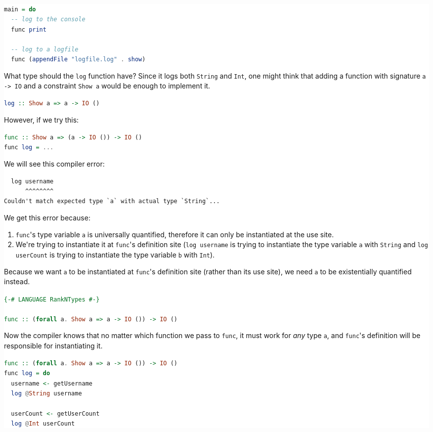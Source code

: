 ```haskell
main = do
  -- log to the console
  func print

  -- log to a logfile
  func (appendFile "logfile.log" . show)
```

What type should the `log` function have?
Since it logs both `String` and `Int`,
one might think that adding a function with signature `a -> IO` and a constraint `Show a` would be enough to implement it.

```haskell
log :: Show a => a -> IO ()
```

However, if we try this:

```haskell
func :: Show a => (a -> IO ()) -> IO ()
func log = ...
```

We will see this compiler error:

```none
  log username
      ^^^^^^^^
Couldn't match expected type `a` with actual type `String`...
```

We get this error because:

1. `func`'s type variable `a` is universally quantified, therefore it can only be instantiated at the use site.
2. We're trying to instantiate it at `func`'s definition site (`log username` is trying to instantiate the type variable `a` with `String` and `log userCount` is trying to instantiate the type variable `b` with `Int`).

Because we want `a` to be instantiated at `func`'s definition site (rather than its use site), we need `a` to be existentially quantified instead.

```haskell
{-# LANGUAGE RankNTypes #-}

func :: (forall a. Show a => a -> IO ()) -> IO ()
```
Now the compiler knows that no matter which function we pass to `func`, it must work for _any_ type `a`,
and `func`'s definition will be responsible for instantiating it.

```haskell
func :: (forall a. Show a => a -> IO ()) -> IO ()
func log = do
  username <- getUsername
  log @String username

  userCount <- getUserCount
  log @Int userCount
```

